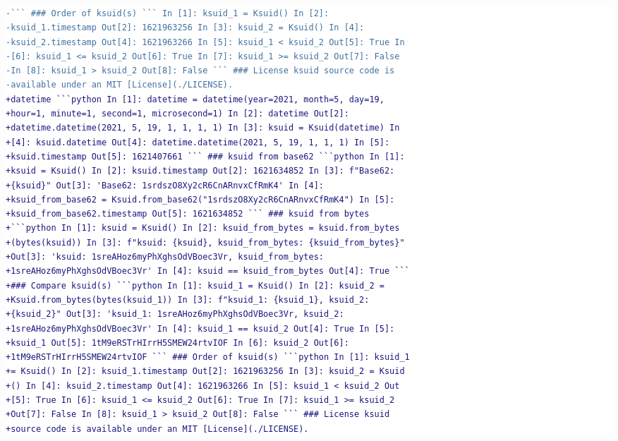 ```diff
-``` ### Order of ksuid(s) ``` In [1]: ksuid_1 = Ksuid() In [2]:
-ksuid_1.timestamp Out[2]: 1621963256 In [3]: ksuid_2 = Ksuid() In [4]:
-ksuid_2.timestamp Out[4]: 1621963266 In [5]: ksuid_1 < ksuid_2 Out[5]: True In
-[6]: ksuid_1 <= ksuid_2 Out[6]: True In [7]: ksuid_1 >= ksuid_2 Out[7]: False
-In [8]: ksuid_1 > ksuid_2 Out[8]: False ``` ### License ksuid source code is
-available under an MIT [License](./LICENSE).
+datetime ```python In [1]: datetime = datetime(year=2021, month=5, day=19,
+hour=1, minute=1, second=1, microsecond=1) In [2]: datetime Out[2]:
+datetime.datetime(2021, 5, 19, 1, 1, 1, 1) In [3]: ksuid = Ksuid(datetime) In
+[4]: ksuid.datetime Out[4]: datetime.datetime(2021, 5, 19, 1, 1, 1) In [5]:
+ksuid.timestamp Out[5]: 1621407661 ``` ### ksuid from base62 ```python In [1]:
+ksuid = Ksuid() In [2]: ksuid.timestamp Out[2]: 1621634852 In [3]: f"Base62:
+{ksuid}" Out[3]: 'Base62: 1srdszO8Xy2cR6CnARnvxCfRmK4' In [4]:
+ksuid_from_base62 = Ksuid.from_base62("1srdszO8Xy2cR6CnARnvxCfRmK4") In [5]:
+ksuid_from_base62.timestamp Out[5]: 1621634852 ``` ### ksuid from bytes
+```python In [1]: ksuid = Ksuid() In [2]: ksuid_from_bytes = ksuid.from_bytes
+(bytes(ksuid)) In [3]: f"ksuid: {ksuid}, ksuid_from_bytes: {ksuid_from_bytes}"
+Out[3]: 'ksuid: 1sreAHoz6myPhXghsOdVBoec3Vr, ksuid_from_bytes:
+1sreAHoz6myPhXghsOdVBoec3Vr' In [4]: ksuid == ksuid_from_bytes Out[4]: True ```
+### Compare ksuid(s) ```python In [1]: ksuid_1 = Ksuid() In [2]: ksuid_2 =
+Ksuid.from_bytes(bytes(ksuid_1)) In [3]: f"ksuid_1: {ksuid_1}, ksuid_2:
+{ksuid_2}" Out[3]: 'ksuid_1: 1sreAHoz6myPhXghsOdVBoec3Vr, ksuid_2:
+1sreAHoz6myPhXghsOdVBoec3Vr' In [4]: ksuid_1 == ksuid_2 Out[4]: True In [5]:
+ksuid_1 Out[5]: 1tM9eRSTrHIrrH5SMEW24rtvIOF In [6]: ksuid_2 Out[6]:
+1tM9eRSTrHIrrH5SMEW24rtvIOF ``` ### Order of ksuid(s) ```python In [1]: ksuid_1
+= Ksuid() In [2]: ksuid_1.timestamp Out[2]: 1621963256 In [3]: ksuid_2 = Ksuid
+() In [4]: ksuid_2.timestamp Out[4]: 1621963266 In [5]: ksuid_1 < ksuid_2 Out
+[5]: True In [6]: ksuid_1 <= ksuid_2 Out[6]: True In [7]: ksuid_1 >= ksuid_2
+Out[7]: False In [8]: ksuid_1 > ksuid_2 Out[8]: False ``` ### License ksuid
+source code is available under an MIT [License](./LICENSE).
```

